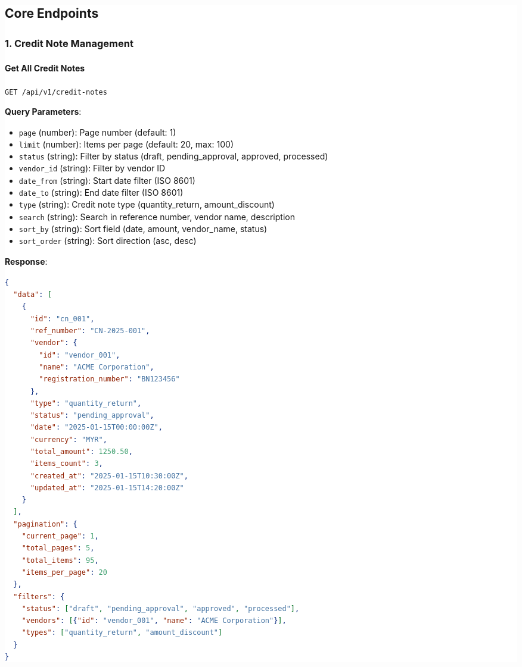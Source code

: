 ## Core Endpoints

### 1. Credit Note Management

#### Get All Credit Notes
```http
GET /api/v1/credit-notes
```

**Query Parameters**:
- `page` (number): Page number (default: 1)
- `limit` (number): Items per page (default: 20, max: 100)
- `status` (string): Filter by status (draft, pending_approval, approved, processed)
- `vendor_id` (string): Filter by vendor ID
- `date_from` (string): Start date filter (ISO 8601)
- `date_to` (string): End date filter (ISO 8601)
- `type` (string): Credit note type (quantity_return, amount_discount)
- `search` (string): Search in reference number, vendor name, description
- `sort_by` (string): Sort field (date, amount, vendor_name, status)
- `sort_order` (string): Sort direction (asc, desc)

**Response**:
```json
{
  "data": [
    {
      "id": "cn_001",
      "ref_number": "CN-2025-001",
      "vendor": {
        "id": "vendor_001",
        "name": "ACME Corporation",
        "registration_number": "BN123456"
      },
      "type": "quantity_return",
      "status": "pending_approval",
      "date": "2025-01-15T00:00:00Z",
      "currency": "MYR",
      "total_amount": 1250.50,
      "items_count": 3,
      "created_at": "2025-01-15T10:30:00Z",
      "updated_at": "2025-01-15T14:20:00Z"
    }
  ],
  "pagination": {
    "current_page": 1,
    "total_pages": 5,
    "total_items": 95,
    "items_per_page": 20
  },
  "filters": {
    "status": ["draft", "pending_approval", "approved", "processed"],
    "vendors": [{"id": "vendor_001", "name": "ACME Corporation"}],
    "types": ["quantity_return", "amount_discount"]
  }
}
```
